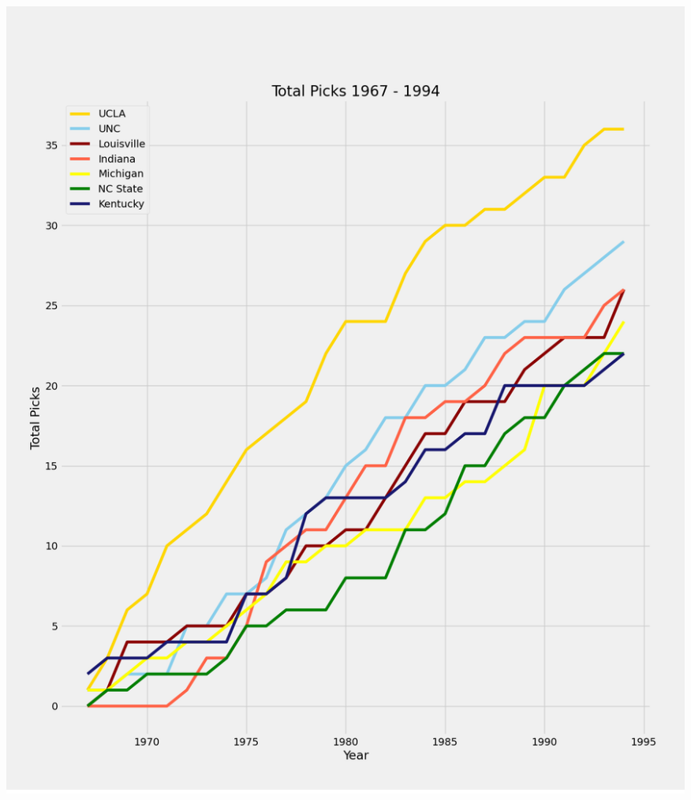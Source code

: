 ![image](/pictures/nba_draft_history_3/total_picks_1967_to_1994.png "Total Picks From 1967 to 1994")
